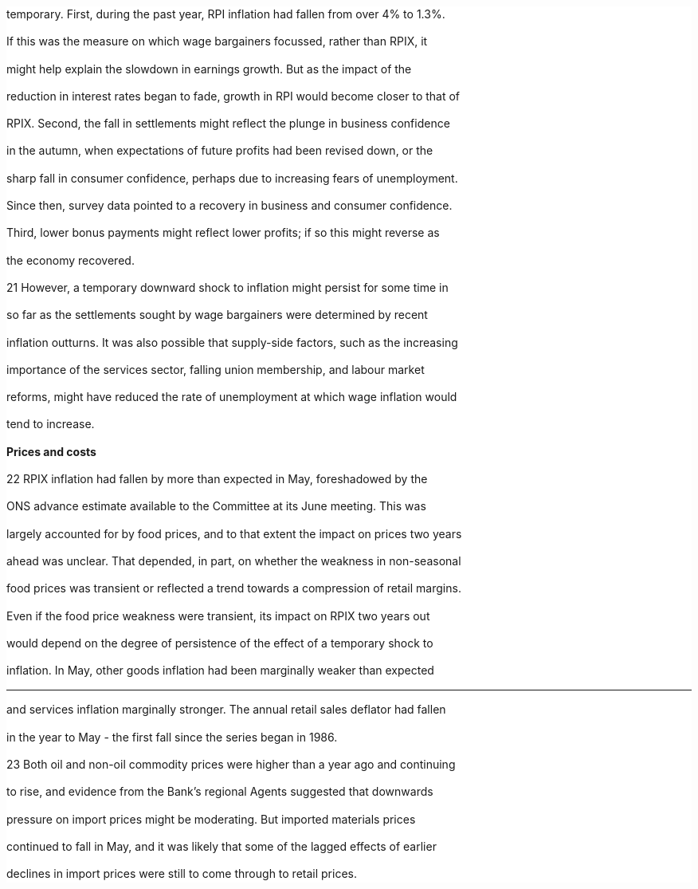 temporary. First, during the past year, RPI inflation had fallen from over 4% to 1.3%.

If this was the measure on which wage bargainers focussed, rather than RPIX, it

might help explain the slowdown in earnings growth. But as the impact of the

reduction in interest rates began to fade, growth in RPI would become closer to that of

RPIX. Second, the fall in settlements might reflect the plunge in business confidence

in the autumn, when expectations of future profits had been revised down, or the

sharp fall in consumer confidence, perhaps due to increasing fears of unemployment.

Since then, survey data pointed to a recovery in business and consumer confidence.

Third, lower bonus payments might reflect lower profits; if so this might reverse as

the economy recovered.

21 However, a temporary downward shock to inflation might persist for some time in

so far as the settlements sought by wage bargainers were determined by recent

inflation outturns. It was also possible that supply-side factors, such as the increasing

importance of the services sector, falling union membership, and labour market

reforms, might have reduced the rate of unemployment at which wage inflation would

tend to increase.

**Prices and costs**

22 RPIX inflation had fallen by more than expected in May, foreshadowed by the

ONS advance estimate available to the Committee at its June meeting. This was

largely accounted for by food prices, and to that extent the impact on prices two years

ahead was unclear. That depended, in part, on whether the weakness in non-seasonal

food prices was transient or reflected a trend towards a compression of retail margins.

Even if the food price weakness were transient, its impact on RPIX two years out

would depend on the degree of persistence of the effect of a temporary shock to

inflation. In May, other goods inflation had been marginally weaker than expected


-----

and services inflation marginally stronger. The annual retail sales deflator had fallen

in the year to May - the first fall since the series began in 1986.

23 Both oil and non-oil commodity prices were higher than a year ago and continuing

to rise, and evidence from the Bank’s regional Agents suggested that downwards

pressure on import prices might be moderating. But imported materials prices

continued to fall in May, and it was likely that some of the lagged effects of earlier

declines in import prices were still to come through to retail prices.
